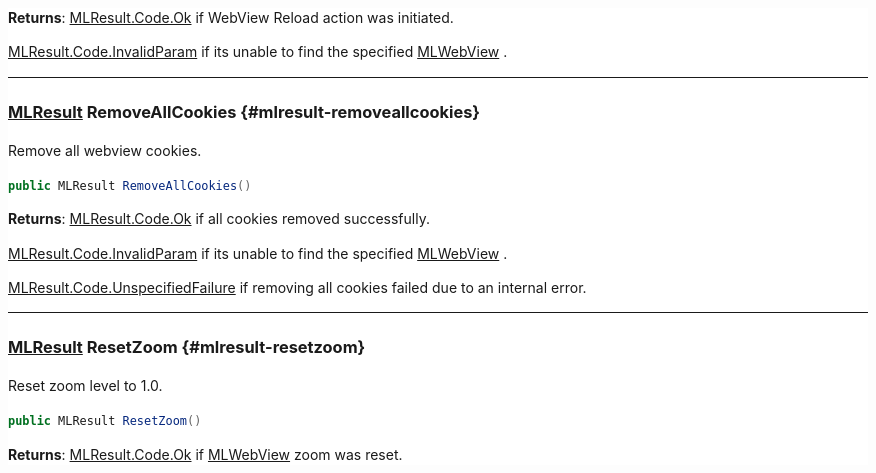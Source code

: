 

**Returns**: [MLResult.Code.Ok](/versioned_docs/version-14-Jun-2023/unity-api/api/UnityEngine.XR.MagicLeap/UnityEngine.XR.MagicLeap.MLResult.md#enums-ok) if WebView Reload action was initiated.

[MLResult.Code.InvalidParam](/versioned_docs/version-14-Jun-2023/unity-api/api/UnityEngine.XR.MagicLeap/UnityEngine.XR.MagicLeap.MLResult.md#enums-invalidparam) if its unable to find the specified [MLWebView](/versioned_docs/version-14-Jun-2023/unity-api/api/UnityEngine.XR.MagicLeap/MLWebView/UnityEngine.XR.MagicLeap.MLWebView.md) .



-----------

### [MLResult](/versioned_docs/version-14-Jun-2023/unity-api/api/UnityEngine.XR.MagicLeap/UnityEngine.XR.MagicLeap.MLResult.md) RemoveAllCookies {#mlresult-removeallcookies}

Remove all webview cookies. 

```csharp
public MLResult RemoveAllCookies()
```






**Returns**: [MLResult.Code.Ok](/versioned_docs/version-14-Jun-2023/unity-api/api/UnityEngine.XR.MagicLeap/UnityEngine.XR.MagicLeap.MLResult.md#enums-ok) if all cookies removed successfully.

[MLResult.Code.InvalidParam](/versioned_docs/version-14-Jun-2023/unity-api/api/UnityEngine.XR.MagicLeap/UnityEngine.XR.MagicLeap.MLResult.md#enums-invalidparam) if its unable to find the specified [MLWebView](/versioned_docs/version-14-Jun-2023/unity-api/api/UnityEngine.XR.MagicLeap/MLWebView/UnityEngine.XR.MagicLeap.MLWebView.md) .

[MLResult.Code.UnspecifiedFailure](/versioned_docs/version-14-Jun-2023/unity-api/api/UnityEngine.XR.MagicLeap/UnityEngine.XR.MagicLeap.MLResult.md#enums-unspecifiedfailure) if removing all cookies failed due to an internal error.



-----------

### [MLResult](/versioned_docs/version-14-Jun-2023/unity-api/api/UnityEngine.XR.MagicLeap/UnityEngine.XR.MagicLeap.MLResult.md) ResetZoom {#mlresult-resetzoom}

Reset zoom level to 1.0. 

```csharp
public MLResult ResetZoom()
```






**Returns**: [MLResult.Code.Ok](/versioned_docs/version-14-Jun-2023/unity-api/api/UnityEngine.XR.MagicLeap/UnityEngine.XR.MagicLeap.MLResult.md#enums-ok) if [MLWebView](/versioned_docs/version-14-Jun-2023/unity-api/api/UnityEngine.XR.MagicLeap/MLWebView/UnityEngine.XR.MagicLeap.MLWebView.md) zoom was reset.
